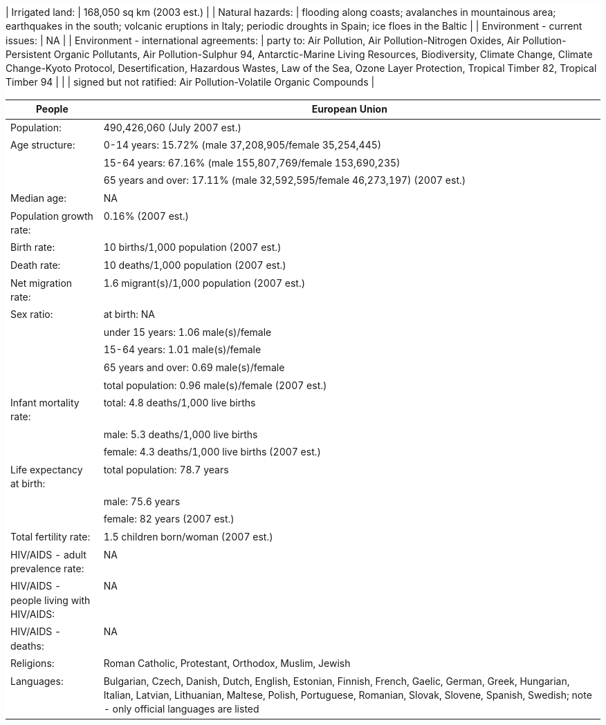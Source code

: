 | Irrigated land: | 168,050 sq km (2003 est.) |
| Natural hazards: | flooding along coasts; avalanches in mountainous area; earthquakes in the south; volcanic eruptions in Italy; periodic droughts in Spain; ice floes in the Baltic |
| Environment - current issues: | NA |
| Environment - international agreements: | party to: Air Pollution, Air Pollution-Nitrogen Oxides, Air Pollution-Persistent Organic Pollutants, Air Pollution-Sulphur 94, Antarctic-Marine Living Resources, Biodiversity, Climate Change, Climate Change-Kyoto Protocol, Desertification, Hazardous Wastes, Law of the Sea, Ozone Layer Protection, Tropical Timber 82, Tropical Timber 94 |
| | signed but not ratified: Air Pollution-Volatile Organic Compounds |

| People | European Union |
| --- | --- |
| Population: | 490,426,060 (July 2007 est.) |
| Age structure: | 0-14 years: 15.72% (male 37,208,905/female 35,254,445) |
| | 15-64 years: 67.16% (male 155,807,769/female 153,690,235) |
| | 65 years and over: 17.11% (male 32,592,595/female 46,273,197) (2007 est.) |
| Median age: | NA |
| Population growth rate: | 0.16% (2007 est.) |
| Birth rate: | 10 births/1,000 population (2007 est.) |
| Death rate: | 10 deaths/1,000 population (2007 est.) |
| Net migration rate: | 1.6 migrant(s)/1,000 population (2007 est.) |
| Sex ratio: | at birth: NA |
| | under 15 years: 1.06 male(s)/female |
| | 15-64 years: 1.01 male(s)/female |
| | 65 years and over: 0.69 male(s)/female |
| | total population: 0.96 male(s)/female (2007 est.) |
| Infant mortality rate: | total: 4.8 deaths/1,000 live births |
| | male: 5.3 deaths/1,000 live births |
| | female: 4.3 deaths/1,000 live births (2007 est.) |
| Life expectancy at birth: | total population: 78.7 years |
| | male: 75.6 years |
| | female: 82 years (2007 est.) |
| Total fertility rate: | 1.5 children born/woman (2007 est.) |
| HIV/AIDS - adult prevalence rate: | NA |
| HIV/AIDS - people living with HIV/AIDS: | NA |
| HIV/AIDS - deaths: | NA |
| Religions: | Roman Catholic, Protestant, Orthodox, Muslim, Jewish |
| Languages: | Bulgarian, Czech, Danish, Dutch, English, Estonian, Finnish, French, Gaelic, German, Greek, Hungarian, Italian, Latvian, Lithuanian, Maltese, Polish, Portuguese, Romanian, Slovak, Slovene, Spanish, Swedish; note - only official languages are listed |
